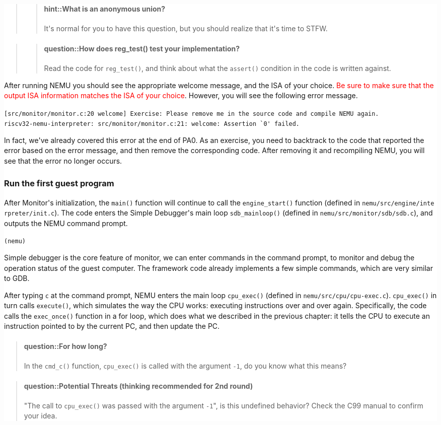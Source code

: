 
> > #### hint::What is an anonymous union?
> > It's normal for you to have this question, but you should realize that it's time to STFW.
>


> > #### question::How does reg\_test() test your implementation?
> > Read the code for `reg_test()`, and think about what the `assert()` condition in the code is written against.


After running NEMU you should see the appropriate welcome message, and the ISA of your choice. <font color=red>Be sure to make sure that the output ISA information matches the ISA of your choice</font>. However, you will see the following error message.
```
[src/monitor/monitor.c:20 welcome] Exercise: Please remove me in the source code and compile NEMU again.
riscv32-nemu-interpreter: src/monitor/monitor.c:21: welcome: Assertion `0' failed.
```

In fact, we've already covered this error at the end of PA0. As an exercise, you need to backtrack to the code that reported the error based on the error message, and then remove the corresponding code. After removing it and recompiling NEMU, you will see that the error no longer occurs.


### Run the first guest program


After Monitor's initialization, the `main()` function will continue to call the `engine_start()` function (defined in `nemu/src/engine/interpreter/init.c`). The code enters the Simple Debugger's main loop `sdb_mainloop()` (defined in `nemu/src/monitor/sdb/sdb.c`), and outputs the NEMU command prompt.
```
(nemu)
```


Simple debugger is the core feature of monitor, we can enter commands in the command prompt, to monitor and debug the operation status of the guest computer. The framework code already implements a few simple commands, which are very similar to GDB.


After typing `c` at the command prompt, NEMU enters the main loop `cpu_exec()` (defined in `nemu/src/cpu/cpu-exec.c`). `cpu_exec()` in turn calls `execute()`, which simulates the way the CPU works: executing instructions over and over again. Specifically, the code calls the `exec_once()` function in a for loop, which does what we described in the previous chapter: it tells the CPU to execute an instruction pointed to by the current PC, and then update the PC.


> #### question::For how long?
> 
> In the `cmd_c()` function, `cpu_exec()` is called with the argument `-1`, do you know what this means?



> #### question::Potential Threats (thinking recommended for 2nd round)
> 
> "The call to `cpu_exec()` was passed with the argument `-1`", is this undefined behavior? Check the C99 manual to confirm your idea.
